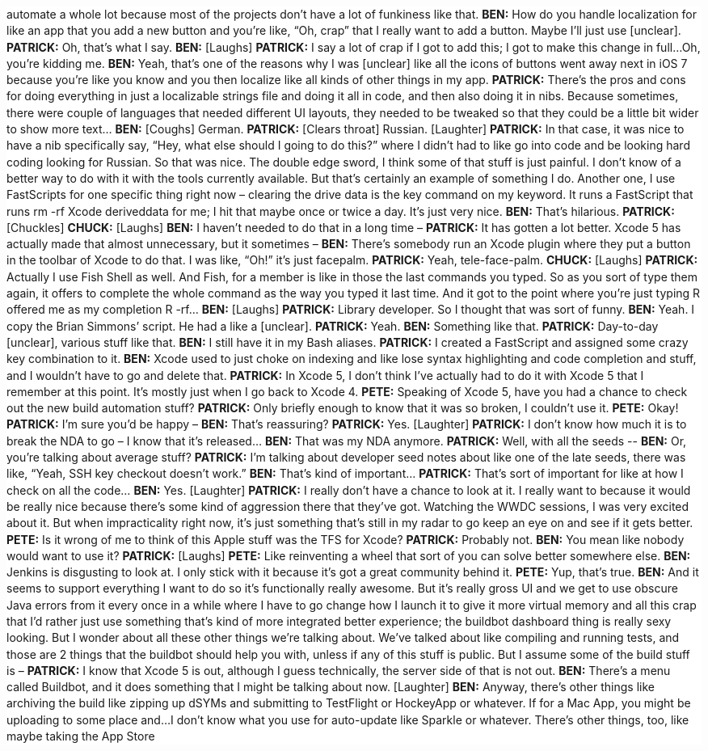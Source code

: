 automate a whole lot because most of the projects don’t have a lot of funkiness like that. **BEN:** How do you handle localization for like an app that you add a new button and you’re like, “Oh, crap” that I really want to add a button. Maybe I’ll just use [unclear]. **PATRICK:** Oh, that’s what I say. **BEN:** [Laughs] **PATRICK:** I say a lot of crap if I got to add this; I got to make this change in full…Oh, you’re kidding me. **BEN:** Yeah, that’s one of the reasons why I was [unclear] like all the icons of buttons went away next in iOS 7 because you’re like you know and you then localize like all kinds of other things in my app. **PATRICK:** There’s the pros and cons for doing everything in just a localizable strings file and doing it all in code, and then also doing it in nibs. Because sometimes, there were couple of languages that needed different UI layouts, they needed to be tweaked so that they could be a little bit wider to show more text… **BEN:** [Coughs] German. **PATRICK:** [Clears throat] Russian. [Laughter] **PATRICK:** In that case, it was nice to have a nib specifically say, “Hey, what else should I going to do this?” where I didn’t had to like go into code and be looking hard coding looking for Russian. So that was nice. The double edge sword, I think some of that stuff is just painful. I don’t know of a better way to do with it with the tools currently available. But that’s certainly an example of something I do. Another one, I use FastScripts for one specific thing right now – clearing the drive data is the key command on my keyword. It runs a FastScript that runs rm -rf Xcode deriveddata for me; I hit that maybe once or twice a day. It’s just very nice. **BEN:** That’s hilarious. **PATRICK:** [Chuckles] **CHUCK:** [Laughs] **BEN:** I haven’t needed to do that in a long time – **PATRICK:** It has gotten a lot better. Xcode 5 has actually made that almost unnecessary, but it sometimes – **BEN:** There’s somebody run an Xcode plugin where they put a button in the toolbar of Xcode to do that. I was like, “Oh!” it’s just facepalm. **PATRICK:** Yeah, tele-face-palm. **CHUCK:** [Laughs] **PATRICK:** Actually I use Fish Shell as well. And Fish, for a member is like in those the last commands you typed. So as you sort of type them again, it offers to complete the whole command as the way you typed it last time. And it got to the point where you’re just typing R offered me as my completion R -rf… **BEN:** [Laughs] **PATRICK:** Library developer. So I thought that was sort of funny. **BEN:** Yeah. I copy the Brian Simmons’ script. He had a like a [unclear]. **PATRICK:** Yeah. **BEN:** Something like that. **PATRICK:** Day-to-day [unclear], various stuff like that. **BEN:** I still have it in my Bash aliases. **PATRICK:** I created a FastScript and assigned some crazy key combination to it. **BEN:** Xcode used to just choke on indexing and like lose syntax highlighting and code completion and stuff, and I wouldn’t have to go and delete that. **PATRICK:** In Xcode 5, I don’t think I’ve actually had to do it with Xcode 5 that I remember at this point. It’s mostly just when I go back to Xcode 4. **PETE:** Speaking of Xcode 5, have you had a chance to check out the new build automation stuff? **PATRICK:** Only briefly enough to know that it was so broken, I couldn’t use it. **PETE:** Okay! **PATRICK:** I’m sure you’d be happy – **BEN:** That’s reassuring? **PATRICK:** Yes. [Laughter] **PATRICK:** I don’t know how much it is to break the NDA to go – I know that it’s released… **BEN:** That was my NDA anymore. **PATRICK:** Well, with all the seeds -- **BEN:** Or, you’re talking about average stuff? **PATRICK:** I’m talking about developer seed notes about like one of the late seeds, there was like, “Yeah, SSH key checkout doesn’t work.” **BEN:** That’s kind of important… **PATRICK:** That’s sort of important for like at how I check on all the code… **BEN:** Yes. [Laughter] **PATRICK:** I really don’t have a chance to look at it. I really want to because it would be really nice because there’s some kind of aggression there that they’ve got. Watching the WWDC sessions, I was very excited about it. But when impracticality right now, it’s just something that’s still in my radar to go keep an eye on and see if it gets better. **PETE:** Is it wrong of me to think of this Apple stuff was the TFS for Xcode? **PATRICK:** Probably not. **BEN:** You mean like nobody would want to use it? **PATRICK:** [Laughs] **PETE:** Like reinventing a wheel that sort of you can solve better somewhere else. **BEN:** Jenkins is disgusting to look at. I only stick with it because it’s got a great community behind it. **PETE:** Yup, that’s true. **BEN:** And it seems to support everything I want to do so it’s functionally really awesome. But it’s really gross UI and we get to use obscure Java errors from it every once in a while where I have to go change how I launch it to give it more virtual memory and all this crap that I’d rather just use something that’s kind of more integrated better experience; the buildbot dashboard thing is really sexy looking. But I wonder about all these other things we’re talking about. We’ve talked about like compiling and running tests, and those are 2 things that the buildbot should help you with, unless if any of this stuff is public. But I assume some of the build stuff is – **PATRICK:** I know that Xcode 5 is out, although I guess technically, the server side of that is not out. **BEN:** There’s a menu called Buildbot, and it does something that I might be talking about now. [Laughter] **BEN:** Anyway, there’s other things like archiving the build like zipping up dSYMs and submitting to TestFlight or HockeyApp or whatever. If for a Mac App, you might be uploading to some place and…I don’t know what you use for auto-update like Sparkle or whatever. There’s other things, too, like maybe taking the App Store